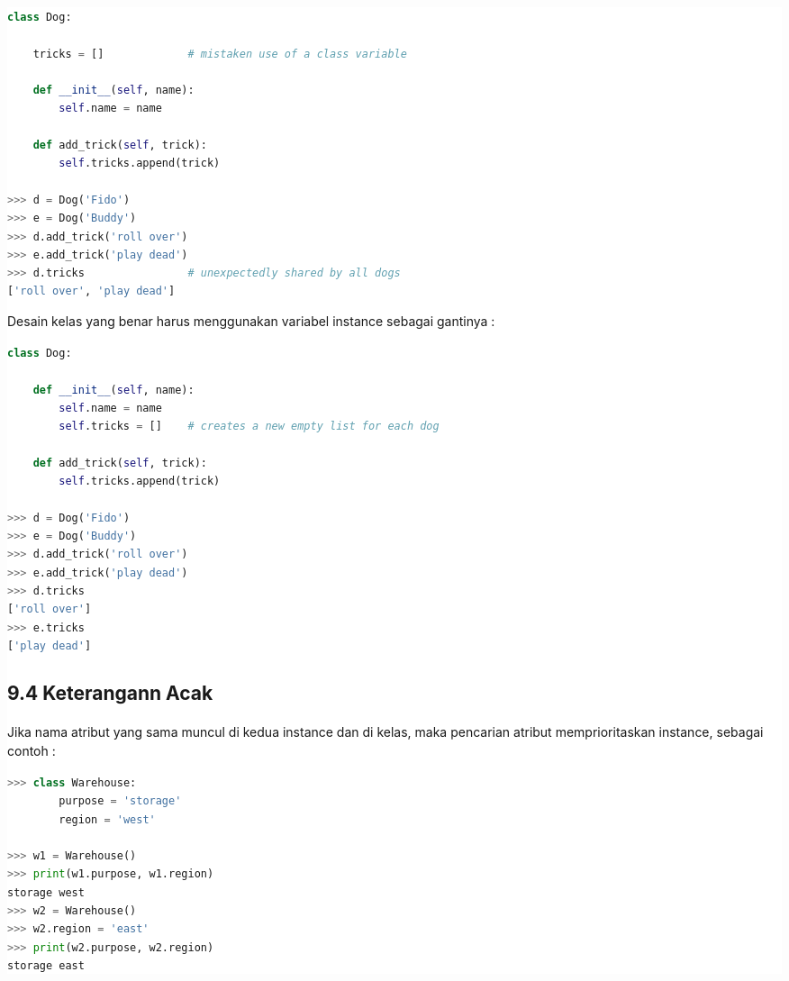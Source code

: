 ```python
class Dog:

    tricks = []             # mistaken use of a class variable

    def __init__(self, name):
        self.name = name

    def add_trick(self, trick):
        self.tricks.append(trick)

>>> d = Dog('Fido')
>>> e = Dog('Buddy')
>>> d.add_trick('roll over')
>>> e.add_trick('play dead')
>>> d.tricks                # unexpectedly shared by all dogs
['roll over', 'play dead']
```

Desain kelas yang benar harus menggunakan variabel instance sebagai gantinya :

```python
class Dog:

    def __init__(self, name):
        self.name = name
        self.tricks = []    # creates a new empty list for each dog

    def add_trick(self, trick):
        self.tricks.append(trick)

>>> d = Dog('Fido')
>>> e = Dog('Buddy')
>>> d.add_trick('roll over')
>>> e.add_trick('play dead')
>>> d.tricks
['roll over']
>>> e.tricks
['play dead']
```

## 9.4 Keterangann Acak

Jika nama atribut yang sama muncul di kedua instance dan di kelas, maka pencarian atribut memprioritaskan instance, sebagai contoh :

```python
>>> class Warehouse:
        purpose = 'storage'
        region = 'west'

>>> w1 = Warehouse()
>>> print(w1.purpose, w1.region)
storage west
>>> w2 = Warehouse()
>>> w2.region = 'east'
>>> print(w2.purpose, w2.region)
storage east
```
